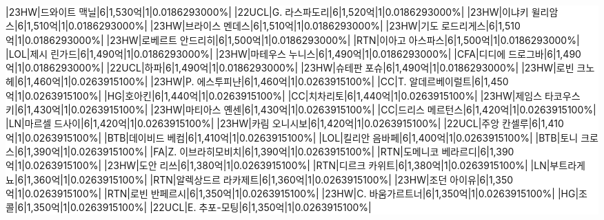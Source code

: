 |23HW|드와이트 맥닐|6|1,530억|1|0.0186293000%|
|22UCL|G. 라스파도리|6|1,520억|1|0.0186293000%|
|23HW|이냐키 윌리암스|6|1,510억|1|0.0186293000%|
|23HW|브라이스 멘데스|6|1,510억|1|0.0186293000%|
|23HW|기도 로드리게스|6|1,510억|1|0.0186293000%|
|23HW|로베르트 안드리히|6|1,500억|1|0.0186293000%|
|RTN|이아고 아스파스|6|1,500억|1|0.0186293000%|
|LOL|제시 린가드|6|1,490억|1|0.0186293000%|
|23HW|마테우스 누니스|6|1,490억|1|0.0186293000%|
|CFA|디디에 드로그바|6|1,490억|1|0.0186293000%|
|22UCL|하파|6|1,490억|1|0.0186293000%|
|23HW|슈테판 포슈|6|1,490억|1|0.0186293000%|
|23HW|로빈 크노헤|6|1,460억|1|0.0263915100%|
|23HW|P. 에스투피냔|6|1,460억|1|0.0263915100%|
|CC|T. 알데르베이럴트|6|1,450억|1|0.0263915100%|
|HG|호아킨|6|1,440억|1|0.0263915100%|
|CC|치차리토|6|1,440억|1|0.0263915100%|
|23HW|제임스 타코우스키|6|1,430억|1|0.0263915100%|
|23HW|마티아스 옌센|6|1,430억|1|0.0263915100%|
|CC|드리스 메르턴스|6|1,420억|1|0.0263915100%|
|LN|마르셀 드사이|6|1,420억|1|0.0263915100%|
|23HW|카림 오니시보|6|1,420억|1|0.0263915100%|
|22UCL|주앙 칸셀루|6|1,410억|1|0.0263915100%|
|BTB|데이비드 베컴|6|1,410억|1|0.0263915100%|
|LOL|킬리안 음바페|6|1,400억|1|0.0263915100%|
|BTB|토니 크로스|6|1,390억|1|0.0263915100%|
|FA|Z. 이브라히모비치|6|1,390억|1|0.0263915100%|
|RTN|도메니코 베라르디|6|1,390억|1|0.0263915100%|
|23HW|도안 리쓰|6|1,380억|1|0.0263915100%|
|RTN|디르크 카위트|6|1,380억|1|0.0263915100%|
|LN|부트라게뇨|6|1,360억|1|0.0263915100%|
|RTN|알렉상드르 라카제트|6|1,360억|1|0.0263915100%|
|23HW|조던 아이유|6|1,350억|1|0.0263915100%|
|RTN|로빈 반페르시|6|1,350억|1|0.0263915100%|
|23HW|C. 바움가르트너|6|1,350억|1|0.0263915100%|
|HG|조 콜|6|1,350억|1|0.0263915100%|
|22UCL|E. 추포-모팅|6|1,350억|1|0.0263915100%|